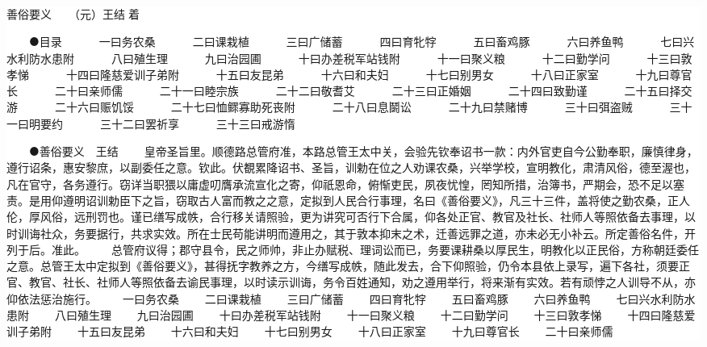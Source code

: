 善俗要义　　（元）王结 着

　　●目录
　　　一曰务农桑 
　　　二曰课栽植 
　　　三曰广储蓄 
　　　四曰育牝牸 
　　　五曰畜鸡豚 
　　　六曰养鱼鸭 
　　　七曰兴水利防水患附 
　　　八曰殖生理 
　　　九曰治园圃 
　　　十曰办差税军站钱附 
　　　十一曰聚义粮 
　　　十二曰勤学问 
　　　十三曰敦孝悌 
　　　十四曰隆慈爱训子弟附 
　　　十五曰友昆弟 
　　　十六曰和夫妇 
　　　十七曰别男女 
　　　十八曰正家室 
　　　十九曰尊官长 
　　　二十曰亲师儒 
　　　二十一曰睦宗族 
　　　二十二曰敬耆艾 
　　　二十三曰正婚姻 
　　　二十四曰致勤谨 
　　　二十五曰择交游 
　　　二十六曰赈饥馁 
　　　二十七曰恤鳏寡助死丧附 
　　　二十八曰息鬬讼 
　　　二十九曰禁赌博 
　　　三十曰弭盗贼 
　　　三十一曰明要约 
　　　三十二曰罢祈享 
　　　三十三曰戒游惰 

　　●善俗要义　王结
　　皇帝圣旨里。顺德路总管府准，本路总管王太中关，会验先钦奉诏书一款：内外官吏自今公勤奉职，廉慎律身，遵行诏条，惠安黎庶，以副委任之意。钦此。伏覩累降诏书、圣旨，训勅在位之人劝课农桑，兴举学校，宣明教化，肃清风俗，德至渥也，凡在官守，各务遵行。窃详当职猥以庸虚叨膺承流宣化之寄，仰祇恩命，俯惭吏民，夙夜忧惶，罔知所措，治簿书，严期会，恐不足以塞责。是用仰遵明诏训勅臣下之旨，窃取古人富而教之之意，定拟到人民合行事理，名曰《善俗要义》，凡三十三件，盖将使之勤农桑，正人伦，厚风俗，远刑罚也。谨已缮写成帙，合行移关请照验，更为讲究可否行下合属，仰各处正官、教官及社长、社师人等照依备去事理，以时训诲社众，务要据行，共求实效。所在士民苟能讲明而遵用之，其于敦本抑末之术，迁善远罪之道，亦未必无小补云。所定善俗名件，开列于后。准此。
　　总管府议得；郡守县令，民之师帅，非止办赋税、理词讼而已，务要课耕桑以厚民生，明教化以正民俗，方称朝廷委任之意。总管王太中定拟到《善俗要义》，甚得抚字教养之方，今缮写成帙，随此发去，合下仰照验，仍令本县依上录写，遍下各社，须要正官、教官、社长、社师人等照依备去谕民事理，以时读示训诲，务令百姓通知，劝之遵用举行，将来渐有实效。若有顽悖之人训导不从，亦仰依法惩治施行。
　　一曰务农桑 
　　二曰课栽植 
　　三曰广储蓄 
　　四曰育牝牸 
　　五曰畜鸡豚 
　　六曰养鱼鸭 
　　七曰兴水利防水患附 
　　八曰殖生理 
　　九曰治园圃 
　　十曰办差税军站钱附 
　　十一曰聚义粮 
　　十二曰勤学问 
　　十三曰敦孝悌 
　　十四曰隆慈爱训子弟附 
　　十五曰友昆弟 
　　十六曰和夫妇 
　　十七曰别男女 
　　十八曰正家室 
　　十九曰尊官长 
　　二十曰亲师儒 